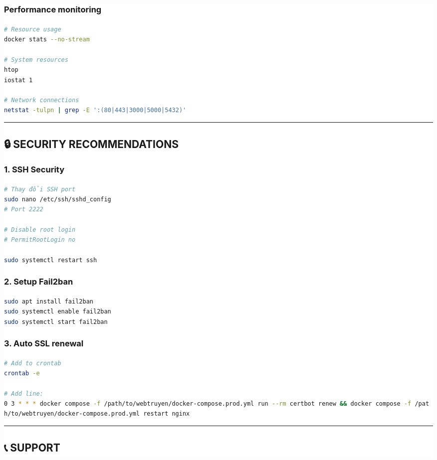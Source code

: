 ### Performance monitoring

```bash
# Resource usage
docker stats --no-stream

# System resources
htop
iostat 1

# Network connections
netstat -tulpn | grep -E ':(80|443|3000|5000|5432)'
```

---

## 🔒 SECURITY RECOMMENDATIONS

### 1. SSH Security

```bash
# Thay đổi SSH port
sudo nano /etc/ssh/sshd_config
# Port 2222

# Disable root login
# PermitRootLogin no

sudo systemctl restart ssh
```

### 2. Setup Fail2ban

```bash
sudo apt install fail2ban
sudo systemctl enable fail2ban
sudo systemctl start fail2ban
```

### 3. Auto SSL renewal

```bash
# Add to crontab
crontab -e

# Add line:
0 3 * * * docker compose -f /path/to/webtruyen/docker-compose.prod.yml run --rm certbot renew && docker compose -f /path/to/webtruyen/docker-compose.prod.yml restart nginx
```

---

## 📞 SUPPORT
